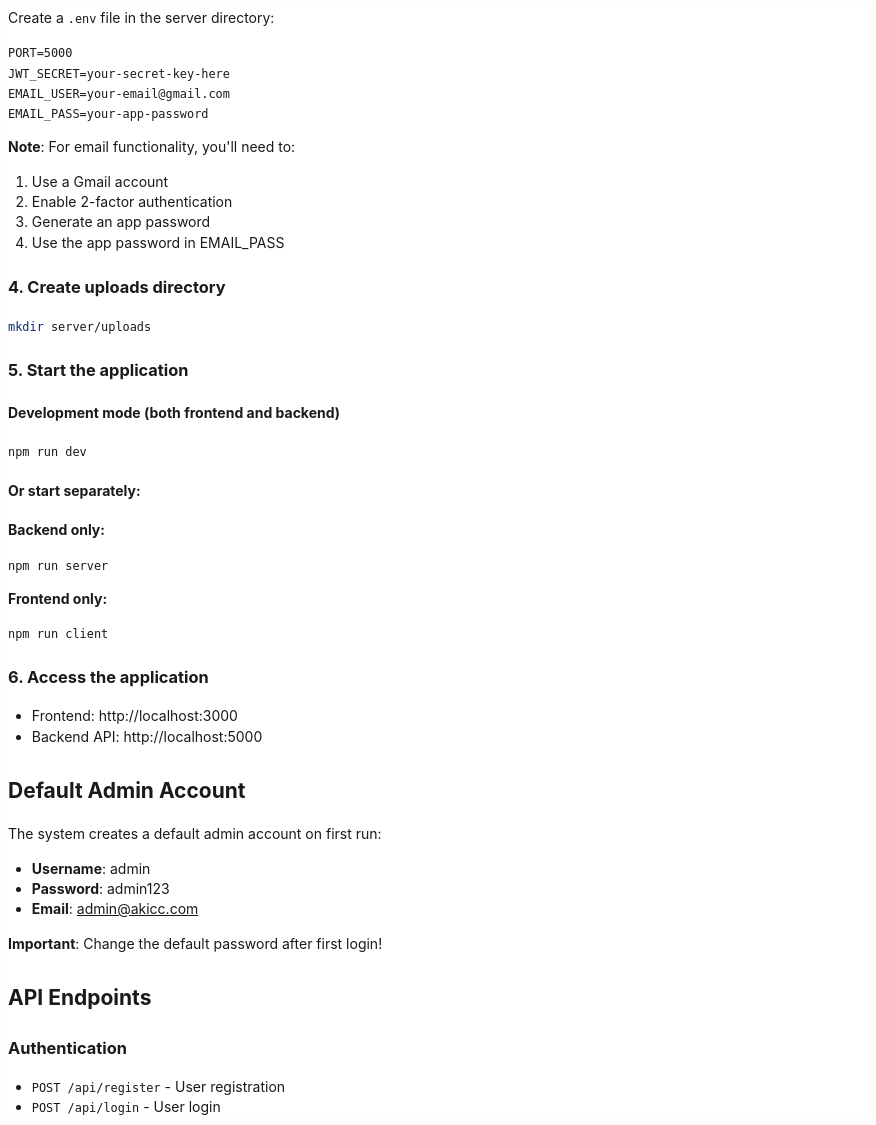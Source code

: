 Create a `.env` file in the server directory:
```env
PORT=5000
JWT_SECRET=your-secret-key-here
EMAIL_USER=your-email@gmail.com
EMAIL_PASS=your-app-password
```

**Note**: For email functionality, you'll need to:
1. Use a Gmail account
2. Enable 2-factor authentication
3. Generate an app password
4. Use the app password in EMAIL_PASS

### 4. Create uploads directory
```bash
mkdir server/uploads
```

### 5. Start the application

#### Development mode (both frontend and backend)
```bash
npm run dev
```

#### Or start separately:

**Backend only:**
```bash
npm run server
```

**Frontend only:**
```bash
npm run client
```

### 6. Access the application
- Frontend: http://localhost:3000
- Backend API: http://localhost:5000

## Default Admin Account

The system creates a default admin account on first run:
- **Username**: admin
- **Password**: admin123
- **Email**: admin@akicc.com

**Important**: Change the default password after first login!

## API Endpoints

### Authentication
- `POST /api/register` - User registration
- `POST /api/login` - User login

